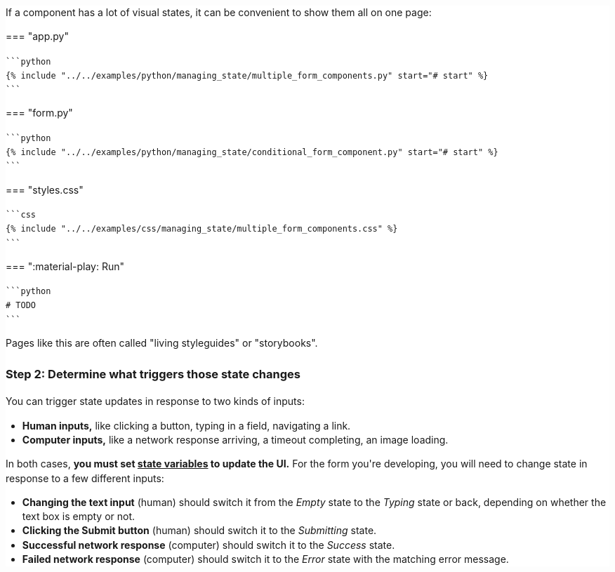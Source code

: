 If a component has a lot of visual states, it can be convenient to show them all on one page:

=== "app.py"
	
	```python
    {% include "../../examples/python/managing_state/multiple_form_components.py" start="# start" %}
    ```

=== "form.py"
	
	```python
    {% include "../../examples/python/managing_state/conditional_form_component.py" start="# start" %}
    ```

=== "styles.css"

    ```css
    {% include "../../examples/css/managing_state/multiple_form_components.css" %}
    ```


=== ":material-play: Run"
	
	```python
    # TODO
    ```

Pages like this are often called "living styleguides" or "storybooks".

</DeepDive>

### Step 2: Determine what triggers those state changes

You can trigger state updates in response to two kinds of inputs:

-   **Human inputs,** like clicking a button, typing in a field, navigating a link.
-   **Computer inputs,** like a network response arriving, a timeout completing, an image loading.

<IllustrationBlock>
  <Illustration caption="Human inputs" alt="A finger." src="/images/docs/illustrations/i_inputs1.png" />
  <Illustration caption="Computer inputs" alt="Ones and zeroes." src="/images/docs/illustrations/i_inputs2.png" />
</IllustrationBlock>

In both cases, **you must set [state variables](/learn/state-a-components-memory#anatomy-of-usestate) to update the UI.** For the form you're developing, you will need to change state in response to a few different inputs:

-   **Changing the text input** (human) should switch it from the _Empty_ state to the _Typing_ state or back, depending on whether the text box is empty or not.
-   **Clicking the Submit button** (human) should switch it to the _Submitting_ state.
-   **Successful network response** (computer) should switch it to the _Success_ state.
-   **Failed network response** (computer) should switch it to the _Error_ state with the matching error message.

<Note>
